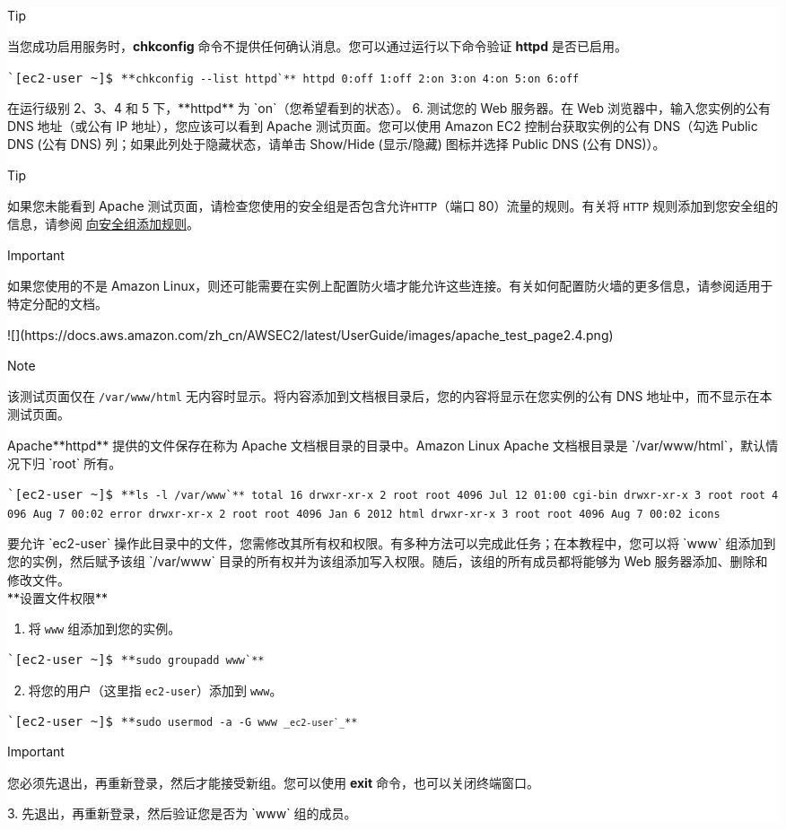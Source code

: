 Tip

当您成功启用服务时，**chkconfig** 命令不提供任何确认消息。您可以通过运行以下命令验证 **httpd** 是否已启用。

</div>
<pre>`[ec2-user ~]$ **<code>chkconfig --list httpd`** httpd 0:off 1:off 2:on 3:on 4:on 5:on 6:off</code></pre>
在运行级别 2、3、4 和 5 下，**httpd** 为 `on`（您希望看到的状态）。
6.  测试您的 Web 服务器。在 Web 浏览器中，输入您实例的公有 DNS 地址（或公有 IP 地址），您应该可以看到 Apache 测试页面。您可以使用 Amazon EC2 控制台获取实例的公有 DNS（勾选 Public DNS (公有 DNS) 列；如果此列处于隐藏状态，请单击 Show/Hide (显示/隐藏) 图标并选择 Public DNS (公有 DNS)）。
<div>

Tip

如果您未能看到 Apache 测试页面，请检查您使用的安全组是否包含允许`HTTP`（端口 80）流量的规则。有关将 `HTTP` 规则添加到您安全组的信息，请参阅 [向安全组添加规则](https://docs.aws.amazon.com/zh_cn/AWSEC2/latest/UserGuide/using-network-security.html#adding-security-group-rule "向安全组添加规则")。

</div>
<div>

Important

如果您使用的不是 Amazon Linux，则还可能需要在实例上配置防火墙才能允许这些连接。有关如何配置防火墙的更多信息，请参阅适用于特定分配的文档。

</div>
<div>![](https://docs.aws.amazon.com/zh_cn/AWSEC2/latest/UserGuide/images/apache_test_page2.4.png)</div>
<div>

Note

该测试页面仅在 `/var/www/html` 无内容时显示。将内容添加到文档根目录后，您的内容将显示在您实例的公有 DNS 地址中，而不显示在本测试页面。

</div>
</div>
Apache**httpd** 提供的文件保存在称为 Apache 文档根目录的目录中。Amazon Linux Apache 文档根目录是 `/var/www/html`，默认情况下归 `root` 所有。
<pre>`[ec2-user ~]$ **<code>ls -l /var/www`** total 16 drwxr-xr-x 2 root root 4096 Jul 12 01:00 cgi-bin drwxr-xr-x 3 root root 4096 Aug 7 00:02 error drwxr-xr-x 2 root root 4096 Jan 6 2012 html drwxr-xr-x 3 root root 4096 Aug 7 00:02 icons </code></pre>
要允许 `ec2-user` 操作此目录中的文件，您需修改其所有权和权限。有多种方法可以完成此任务；在本教程中，您可以将 `www` 组添加到您的实例，然后赋予该组 `/var/www` 目录的所有权并为该组添加写入权限。随后，该组的所有成员都将能够为 Web 服务器添加、删除和修改文件。
<div><a name="SettingFilePermissions"></a>**设置文件权限**

1.  将 `www` 组添加到您的实例。
<pre>`[ec2-user ~]$ **<code>sudo groupadd www`**</code></pre>

2.  将您的用户（这里指 `ec2-user`）添加到 `www`。
<pre>`[ec2-user ~]$ **<code>sudo usermod -a -G www _<code>ec2-user`_</code>**</code></pre>
<div>

Important

您必须先退出，再重新登录，然后才能接受新组。您可以使用 **exit** 命令，也可以关闭终端窗口。

</div>
3.  先退出，再重新登录，然后验证您是否为 `www` 组的成员。

